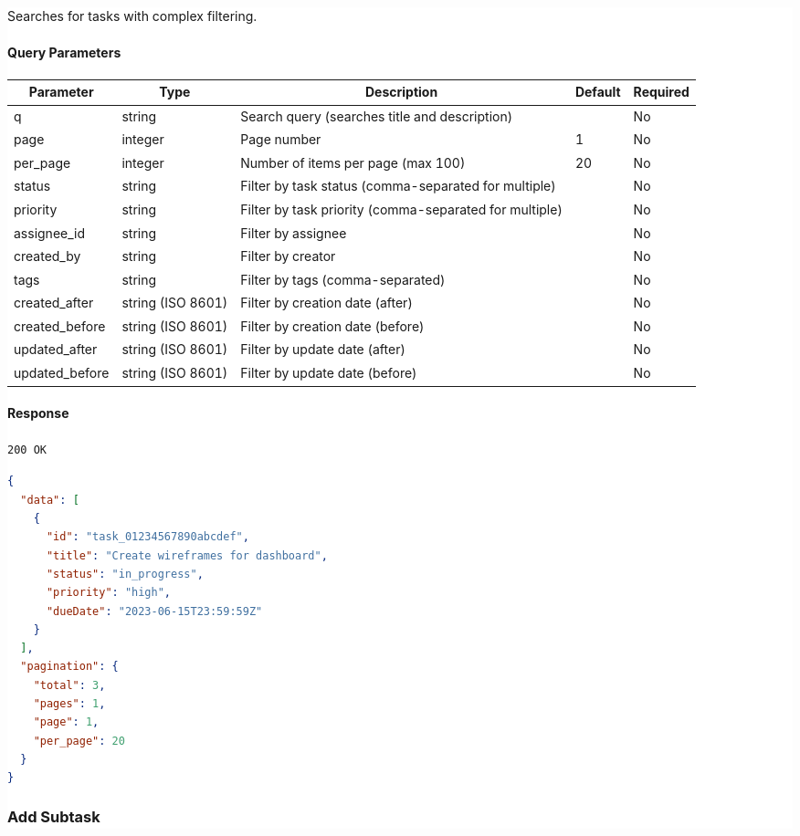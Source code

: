 Searches for tasks with complex filtering.

#### Query Parameters

| Parameter | Type | Description | Default | Required |
|-----------|------|-------------|---------|----------|
| q | string | Search query (searches title and description) | | No |
| page | integer | Page number | 1 | No |
| per_page | integer | Number of items per page (max 100) | 20 | No |
| status | string | Filter by task status (comma-separated for multiple) | | No |
| priority | string | Filter by task priority (comma-separated for multiple) | | No |
| assignee_id | string | Filter by assignee | | No |
| created_by | string | Filter by creator | | No |
| tags | string | Filter by tags (comma-separated) | | No |
| created_after | string (ISO 8601) | Filter by creation date (after) | | No |
| created_before | string (ISO 8601) | Filter by creation date (before) | | No |
| updated_after | string (ISO 8601) | Filter by update date (after) | | No |
| updated_before | string (ISO 8601) | Filter by update date (before) | | No |

#### Response

`200 OK`

```json
{
  "data": [
    {
      "id": "task_01234567890abcdef",
      "title": "Create wireframes for dashboard",
      "status": "in_progress",
      "priority": "high",
      "dueDate": "2023-06-15T23:59:59Z"
    }
  ],
  "pagination": {
    "total": 3,
    "pages": 1,
    "page": 1,
    "per_page": 20
  }
}
```

### Add Subtask

